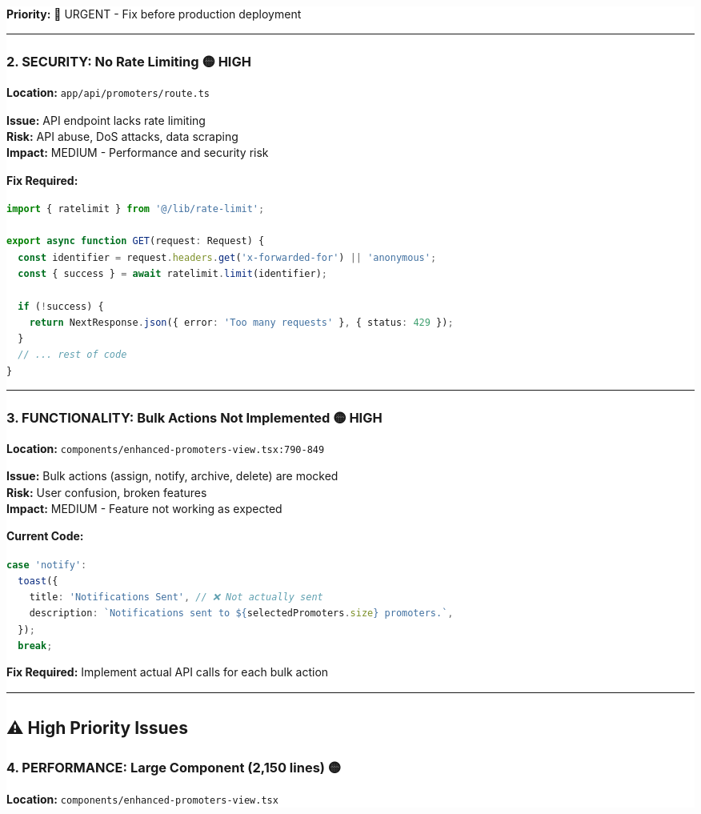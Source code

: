 **Priority:** 🔴 URGENT - Fix before production deployment

---

### 2. **SECURITY: No Rate Limiting** 🟡 HIGH
**Location:** `app/api/promoters/route.ts`

**Issue:** API endpoint lacks rate limiting  
**Risk:** API abuse, DoS attacks, data scraping  
**Impact:** MEDIUM - Performance and security risk

**Fix Required:**
```typescript
import { ratelimit } from '@/lib/rate-limit';

export async function GET(request: Request) {
  const identifier = request.headers.get('x-forwarded-for') || 'anonymous';
  const { success } = await ratelimit.limit(identifier);
  
  if (!success) {
    return NextResponse.json({ error: 'Too many requests' }, { status: 429 });
  }
  // ... rest of code
}
```

---

### 3. **FUNCTIONALITY: Bulk Actions Not Implemented** 🟡 HIGH
**Location:** `components/enhanced-promoters-view.tsx:790-849`

**Issue:** Bulk actions (assign, notify, archive, delete) are mocked  
**Risk:** User confusion, broken features  
**Impact:** MEDIUM - Feature not working as expected

**Current Code:**
```typescript
case 'notify':
  toast({
    title: 'Notifications Sent', // ❌ Not actually sent
    description: `Notifications sent to ${selectedPromoters.size} promoters.`,
  });
  break;
```

**Fix Required:** Implement actual API calls for each bulk action

---

## ⚠️ High Priority Issues

### 4. **PERFORMANCE: Large Component (2,150 lines)** 🟡
**Location:** `components/enhanced-promoters-view.tsx`
